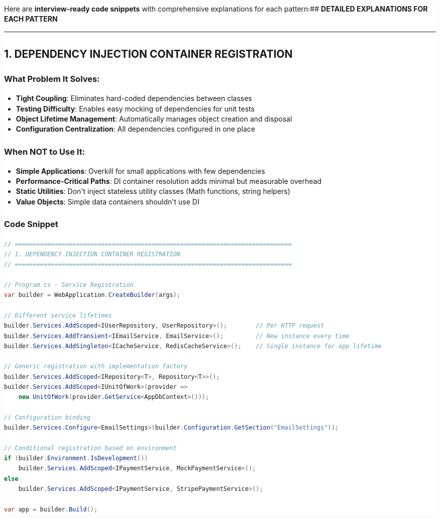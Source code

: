 Here are **interview-ready code snippets** with comprehensive explanations for each pattern:## **DETAILED EXPLANATIONS FOR EACH PATTERN**

---

## **1. DEPENDENCY INJECTION CONTAINER REGISTRATION**

### **What Problem It Solves:**
- **Tight Coupling**: Eliminates hard-coded dependencies between classes
- **Testing Difficulty**: Enables easy mocking of dependencies for unit tests  
- **Object Lifetime Management**: Automatically manages object creation and disposal
- **Configuration Centralization**: All dependencies configured in one place

### **When NOT to Use It:**
- **Simple Applications**: Overkill for small applications with few dependencies
- **Performance-Critical Paths**: DI container resolution adds minimal but measurable overhead
- **Static Utilities**: Don't inject stateless utility classes (Math functions, string helpers)
- **Value Objects**: Simple data containers shouldn't use DI

### Code Snippet
```csharp
// =============================================================================
// 1. DEPENDENCY INJECTION CONTAINER REGISTRATION
// =============================================================================

// Program.cs - Service Registration
var builder = WebApplication.CreateBuilder(args);

// Different service lifetimes
builder.Services.AddScoped<IUserRepository, UserRepository>();        // Per HTTP request
builder.Services.AddTransient<IEmailService, EmailService>();         // New instance every time
builder.Services.AddSingleton<ICacheService, RedisCacheService>();    // Single instance for app lifetime

// Generic registration with implementation factory
builder.Services.AddScoped<IRepository<T>, Repository<T>>();
builder.Services.AddScoped<IUnitOfWork>(provider => 
    new UnitOfWork(provider.GetService<AppDbContext>()));

// Configuration binding
builder.Services.Configure<EmailSettings>(builder.Configuration.GetSection("EmailSettings"));

// Conditional registration based on environment
if (builder.Environment.IsDevelopment())
    builder.Services.AddScoped<IPaymentService, MockPaymentService>();
else
    builder.Services.AddScoped<IPaymentService, StripePaymentService>();

var app = builder.Build();
```
